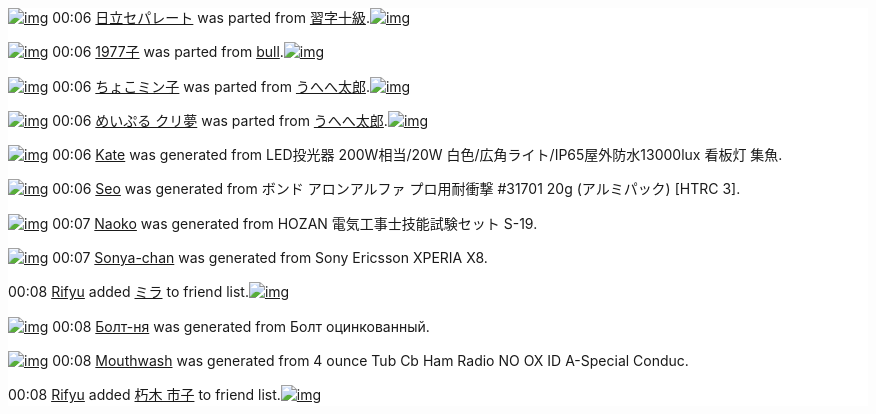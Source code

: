 [![img](http://img40.imageshack.us/img40/8052/ut3n.png)](http://www.barcodekanojo.com/kanojo/2380019/%E6%97%A5%E7%AB%8B%E3%82%BB%E3%83%91%E3%83%AC%E3%83%BC%E3%83%88) 00:06 [日立セパレート](http://www.barcodekanojo.com/kanojo/2380019/%E6%97%A5%E7%AB%8B%E3%82%BB%E3%83%91%E3%83%AC%E3%83%BC%E3%83%88) was parted from [習字十級](http://www.barcodekanojo.com/kanojo/2380019/%E6%97%A5%E7%AB%8B%E3%82%BB%E3%83%91%E3%83%AC%E3%83%BC%E3%83%88).[![img](http://img5.imageshack.us/img5/7964/efwg.jpg)](http://www.barcodekanojo.com/user/31806/%E7%BF%92%E5%AD%97%E5%8D%81%E7%B4%9A) 

[![img](http://img15.imageshack.us/img15/9382/en1f.png)](http://www.barcodekanojo.com/kanojo/2550495/1977%E5%AD%90) 00:06 [1977子](http://www.barcodekanojo.com/kanojo/2550495/1977%E5%AD%90) was parted from [bull](http://www.barcodekanojo.com/kanojo/2550495/1977%E5%AD%90).[![img](http://img547.imageshack.us/img547/8157/9moe.jpg)](http://www.barcodekanojo.com/user/16759/bull) 

[![img](http://img600.imageshack.us/img600/1910/t4tj.png)](http://www.barcodekanojo.com/kanojo/2568319/%E3%81%A1%E3%82%87%E3%81%93%E3%83%9F%E3%83%B3%E5%AD%90) 00:06 [ちょこミン子](http://www.barcodekanojo.com/kanojo/2568319/%E3%81%A1%E3%82%87%E3%81%93%E3%83%9F%E3%83%B3%E5%AD%90) was parted from [うへへ太郎](http://www.barcodekanojo.com/kanojo/2568319/%E3%81%A1%E3%82%87%E3%81%93%E3%83%9F%E3%83%B3%E5%AD%90).[![img](http://img826.imageshack.us/img826/2434/2oh1.jpg)](http://www.barcodekanojo.com/user/212132/%E3%81%86%E3%81%B8%E3%81%B8%E5%A4%AA%E9%83%8E) 

[![img](http://img132.imageshack.us/img132/2112/w3sn.png)](http://www.barcodekanojo.com/kanojo/2569100/%E3%82%81%E3%81%84%E3%81%B7%E3%82%8B%20%E3%82%AF%E3%83%AA%E5%A4%A2) 00:06 [めいぷる クリ夢](http://www.barcodekanojo.com/kanojo/2569100/%E3%82%81%E3%81%84%E3%81%B7%E3%82%8B%20%E3%82%AF%E3%83%AA%E5%A4%A2) was parted from [うへへ太郎](http://www.barcodekanojo.com/kanojo/2569100/%E3%82%81%E3%81%84%E3%81%B7%E3%82%8B%20%E3%82%AF%E3%83%AA%E5%A4%A2).[![img](http://img202.imageshack.us/img202/149/33ly.jpg)](http://www.barcodekanojo.com/user/212132/%E3%81%86%E3%81%B8%E3%81%B8%E5%A4%AA%E9%83%8E) 

[![img](http://img17.imageshack.us/img17/4765/04mr.png)](http://www.barcodekanojo.com/kanojo/2623542/Kate) 00:06 [Kate](http://www.barcodekanojo.com/kanojo/2623542/Kate) was generated from LED投光器 200W相当/20W 白色/広角ライト/IP65屋外防水13000lux 看板灯 集魚.

[![img](http://img41.imageshack.us/img41/9796/5yi0.png)](http://www.barcodekanojo.com/kanojo/2623543/Seo) 00:06 [Seo](http://www.barcodekanojo.com/kanojo/2623543/Seo) was generated from ボンド アロンアルファ プロ用耐衝撃 #31701 20g (アルミパック) [HTRC 3].

[![img](http://img22.imageshack.us/img22/2787/hqbx.png)](http://www.barcodekanojo.com/kanojo/2623544/Naoko) 00:07 [Naoko](http://www.barcodekanojo.com/kanojo/2623544/Naoko) was generated from HOZAN 電気工事士技能試験セット S-19.

[![img](http://img15.imageshack.us/img15/7276/i1s8.png)](http://www.barcodekanojo.com/kanojo/2623545/Sonya-chan) 00:07 [Sonya-chan](http://www.barcodekanojo.com/kanojo/2623545/Sonya-chan) was generated from Sony Ericsson XPERIA X8.

00:08 [Rifyu](http://www.barcodekanojo.com/user/395745/Rifyu) added [ミラ](http://www.barcodekanojo.com/kanojo/2540326/%E3%83%9F%E3%83%A9) to friend list.[![img](http://img163.imageshack.us/img163/7033/2bzb.png)](http://www.barcodekanojo.com/kanojo/2540326/%E3%83%9F%E3%83%A9) 

[![img](http://img27.imageshack.us/img27/4603/aiy2.png)](http://www.barcodekanojo.com/kanojo/2623546/%D0%91%D0%BE%D0%BB%D1%82-%D0%BD%D1%8F) 00:08 [Болт-ня](http://www.barcodekanojo.com/kanojo/2623546/%D0%91%D0%BE%D0%BB%D1%82-%D0%BD%D1%8F) was generated from Болт оцинкованный.

[![img](http://img201.imageshack.us/img201/9936/pthp.png)](http://www.barcodekanojo.com/kanojo/2623547/Mouthwash) 00:08 [Mouthwash](http://www.barcodekanojo.com/kanojo/2623547/Mouthwash) was generated from 4 ounce Tub Cb Ham Radio NO OX ID A-Special Conduc.

00:08 [Rifyu](http://www.barcodekanojo.com/user/395745/Rifyu) added [朽木 市子](http://www.barcodekanojo.com/kanojo/2599970/%E6%9C%BD%E6%9C%A8%20%E5%B8%82%E5%AD%90) to friend list.[![img](http://img801.imageshack.us/img801/2395/f0ej.png)](http://www.barcodekanojo.com/kanojo/2599970/%E6%9C%BD%E6%9C%A8%20%E5%B8%82%E5%AD%90) 

